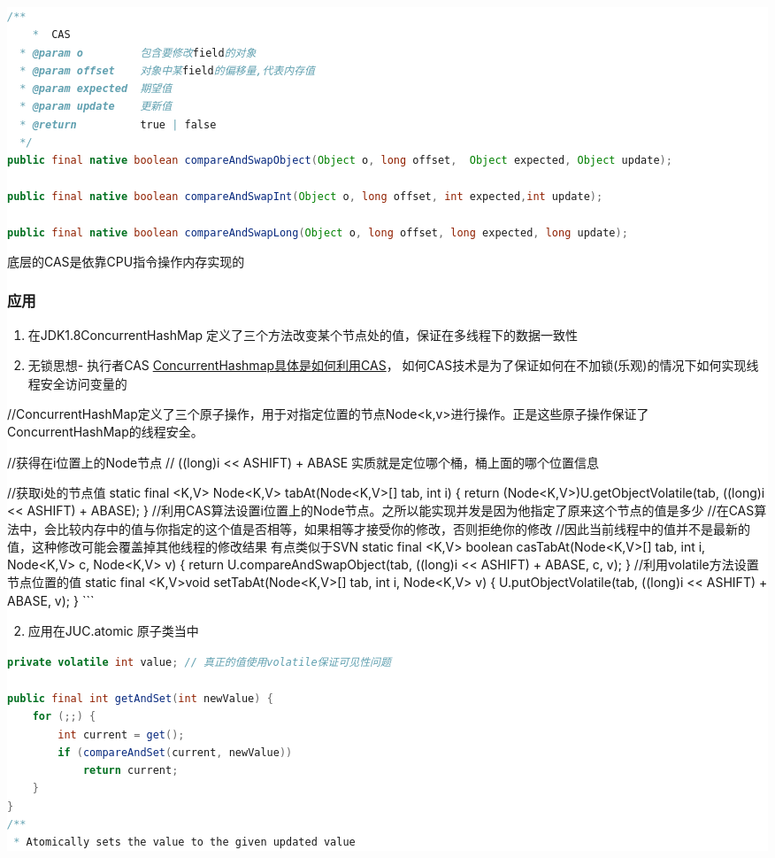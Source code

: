 ```java
/**
    *  CAS
  * @param o         包含要修改field的对象
  * @param offset    对象中某field的偏移量,代表内存值
  * @param expected  期望值
  * @param update    更新值
  * @return          true | false
  */
public final native boolean compareAndSwapObject(Object o, long offset,  Object expected, Object update);

public final native boolean compareAndSwapInt(Object o, long offset, int expected,int update);

public final native boolean compareAndSwapLong(Object o, long offset, long expected, long update);

```

底层的CAS是依靠CPU指令操作内存实现的


### 应用
1. 在JDK1.8ConcurrentHashMap
    定义了三个方法改变某个节点处的值，保证在多线程下的数据一致性
2. 无锁思想- 执行者CAS [ConcurrentHashmap具体是如何利用CAS](https://blog.csdn.net/weixin_42636552/article/details/82383272)， 如何CAS技术是为了保证如何在不加锁(乐观)的情况下如何实现线程安全访问变量的

   ```java
//ConcurrentHashMap定义了三个原子操作，用于对指定位置的节点Node<k,v>进行操作。正是这些原子操作保证了ConcurrentHashMap的线程安全。

//获得在i位置上的Node节点
  //  ((long)i << ASHIFT) + ABASE 实质就是定位哪个桶，桶上面的哪个位置信息
   
   //获取i处的节点值
    static final <K,V> Node<K,V> tabAt(Node<K,V>[] tab, int i) {
        return (Node<K,V>)U.getObjectVolatile(tab, ((long)i << ASHIFT) + ABASE);
    }
        //利用CAS算法设置i位置上的Node节点。之所以能实现并发是因为他指定了原来这个节点的值是多少
        //在CAS算法中，会比较内存中的值与你指定的这个值是否相等，如果相等才接受你的修改，否则拒绝你的修改
        //因此当前线程中的值并不是最新的值，这种修改可能会覆盖掉其他线程的修改结果  有点类似于SVN
    static final <K,V> boolean casTabAt(Node<K,V>[] tab, int i,
                                        Node<K,V> c, Node<K,V> v) {
        return U.compareAndSwapObject(tab, ((long)i << ASHIFT) + ABASE, c, v);
    }
        //利用volatile方法设置节点位置的值
    static final <K,V>void setTabAt(Node<K,V>[] tab, int i, Node<K,V> v) {
        U.putObjectVolatile(tab, ((long)i << ASHIFT) + ABASE, v);
    }
    ```


2. 应用在JUC.atomic 原子类当中

```java
private volatile int value; // 真正的值使用volatile保证可见性问题

public final int getAndSet(int newValue) {
    for (;;) {
        int current = get();
        if (compareAndSet(current, newValue))
            return current;
    }
}
/**
 * Atomically sets the value to the given updated value
   ```